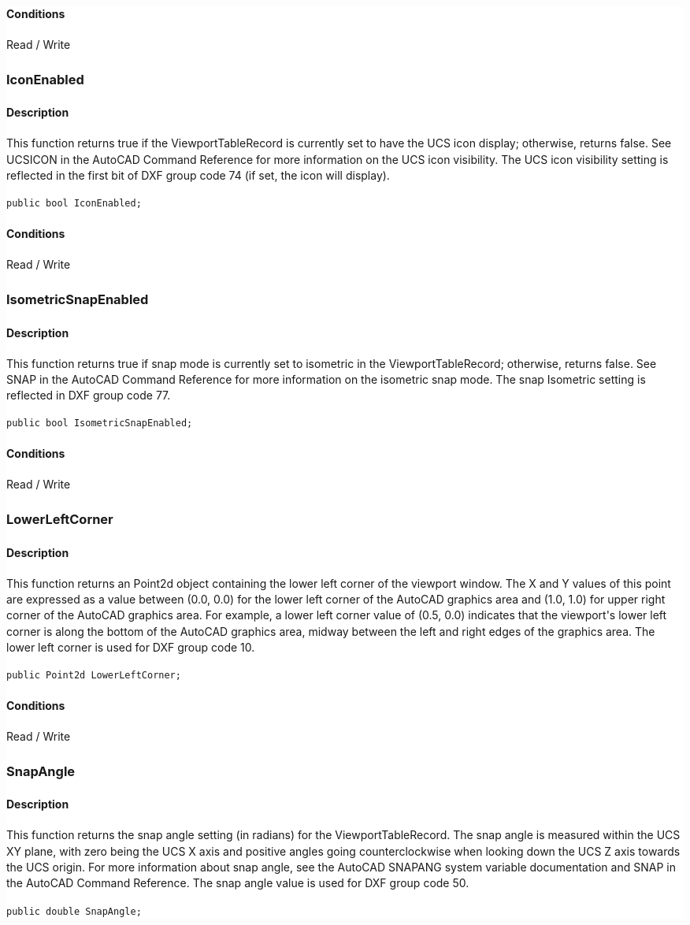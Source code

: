 #### Conditions
Read / Write
### IconEnabled

#### Description
This function returns true if the ViewportTableRecord is currently set to have the UCS icon display; otherwise, returns false. 
See UCSICON in the AutoCAD Command Reference for more information on the UCS icon visibility. 
The UCS icon visibility setting is reflected in the first bit of DXF group code 74 (if set, the icon will display).
```text
public bool IconEnabled;
```

#### Conditions
Read / Write
### IsometricSnapEnabled

#### Description
This function returns true if snap mode is currently set to isometric in the ViewportTableRecord; otherwise, returns false. 
See SNAP in the AutoCAD Command Reference for more information on the isometric snap mode. 
The snap Isometric setting is reflected in DXF group code 77.
```text
public bool IsometricSnapEnabled;
```

#### Conditions
Read / Write
### LowerLeftCorner

#### Description
This function returns an Point2d object containing the lower left corner of the viewport window. 
The X and Y values of this point are expressed as a value between (0.0, 0.0) for the lower left corner of the AutoCAD graphics area and (1.0, 1.0) for upper right corner of the AutoCAD graphics area. For example, a lower left corner value of (0.5, 0.0) indicates that the viewport's lower left corner is along the bottom of the AutoCAD graphics area, midway between the left and right edges of the graphics area. 
The lower left corner is used for DXF group code 10.
```text
public Point2d LowerLeftCorner;
```

#### Conditions
Read / Write
### SnapAngle

#### Description
This function returns the snap angle setting (in radians) for the ViewportTableRecord. 
The snap angle is measured within the UCS XY plane, with zero being the UCS X axis and positive angles going counterclockwise when looking down the UCS Z axis towards the UCS origin. 
For more information about snap angle, see the AutoCAD SNAPANG system variable documentation and SNAP in the AutoCAD Command Reference. 
The snap angle value is used for DXF group code 50.
```text
public double SnapAngle;
```
